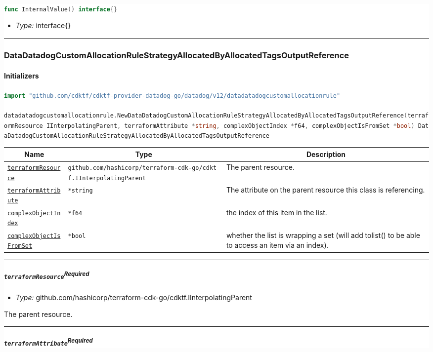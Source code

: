 ```go
func InternalValue() interface{}
```

- *Type:* interface{}

---


### DataDatadogCustomAllocationRuleStrategyAllocatedByAllocatedTagsOutputReference <a name="DataDatadogCustomAllocationRuleStrategyAllocatedByAllocatedTagsOutputReference" id="@cdktf/provider-datadog.dataDatadogCustomAllocationRule.DataDatadogCustomAllocationRuleStrategyAllocatedByAllocatedTagsOutputReference"></a>

#### Initializers <a name="Initializers" id="@cdktf/provider-datadog.dataDatadogCustomAllocationRule.DataDatadogCustomAllocationRuleStrategyAllocatedByAllocatedTagsOutputReference.Initializer"></a>

```go
import "github.com/cdktf/cdktf-provider-datadog-go/datadog/v12/datadatadogcustomallocationrule"

datadatadogcustomallocationrule.NewDataDatadogCustomAllocationRuleStrategyAllocatedByAllocatedTagsOutputReference(terraformResource IInterpolatingParent, terraformAttribute *string, complexObjectIndex *f64, complexObjectIsFromSet *bool) DataDatadogCustomAllocationRuleStrategyAllocatedByAllocatedTagsOutputReference
```

| **Name** | **Type** | **Description** |
| --- | --- | --- |
| <code><a href="#@cdktf/provider-datadog.dataDatadogCustomAllocationRule.DataDatadogCustomAllocationRuleStrategyAllocatedByAllocatedTagsOutputReference.Initializer.parameter.terraformResource">terraformResource</a></code> | <code>github.com/hashicorp/terraform-cdk-go/cdktf.IInterpolatingParent</code> | The parent resource. |
| <code><a href="#@cdktf/provider-datadog.dataDatadogCustomAllocationRule.DataDatadogCustomAllocationRuleStrategyAllocatedByAllocatedTagsOutputReference.Initializer.parameter.terraformAttribute">terraformAttribute</a></code> | <code>*string</code> | The attribute on the parent resource this class is referencing. |
| <code><a href="#@cdktf/provider-datadog.dataDatadogCustomAllocationRule.DataDatadogCustomAllocationRuleStrategyAllocatedByAllocatedTagsOutputReference.Initializer.parameter.complexObjectIndex">complexObjectIndex</a></code> | <code>*f64</code> | the index of this item in the list. |
| <code><a href="#@cdktf/provider-datadog.dataDatadogCustomAllocationRule.DataDatadogCustomAllocationRuleStrategyAllocatedByAllocatedTagsOutputReference.Initializer.parameter.complexObjectIsFromSet">complexObjectIsFromSet</a></code> | <code>*bool</code> | whether the list is wrapping a set (will add tolist() to be able to access an item via an index). |

---

##### `terraformResource`<sup>Required</sup> <a name="terraformResource" id="@cdktf/provider-datadog.dataDatadogCustomAllocationRule.DataDatadogCustomAllocationRuleStrategyAllocatedByAllocatedTagsOutputReference.Initializer.parameter.terraformResource"></a>

- *Type:* github.com/hashicorp/terraform-cdk-go/cdktf.IInterpolatingParent

The parent resource.

---

##### `terraformAttribute`<sup>Required</sup> <a name="terraformAttribute" id="@cdktf/provider-datadog.dataDatadogCustomAllocationRule.DataDatadogCustomAllocationRuleStrategyAllocatedByAllocatedTagsOutputReference.Initializer.parameter.terraformAttribute"></a>
